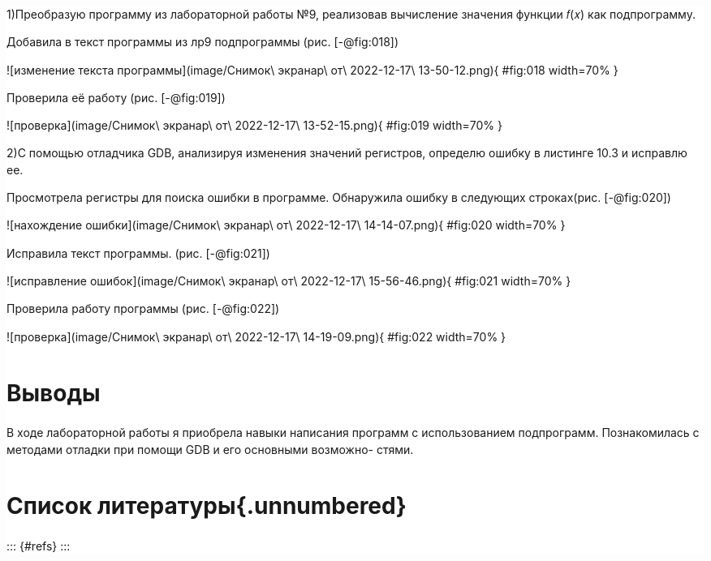 1)Преобразую программу из лабораторной работы №9, реализовав вычисление значения функции 𝑓(𝑥) как подпрограмму.

Добавила в текст программы из лр9 подпрограммы (рис. [-@fig:018])

![изменение текста программы](image/Снимок\ экранаp\ от\ 2022-12-17\ 13-50-12.png){ #fig:018 width=70% }

Проверила её работу (рис. [-@fig:019])

![проверка](image/Снимок\ экранаp\ от\ 2022-12-17\ 13-52-15.png){ #fig:019 width=70% }

2)С помощью отладчика GDB, анализируя изменения значений регистров,
определю ошибку в листинге 10.3 и исправлю ее.

Просмотрела регистры для поиска ошибки в программе. Обнаружила ошибку в следующих строках(рис. [-@fig:020])

![нахождение ошибки](image/Снимок\ экранаp\ от\ 2022-12-17\ 14-14-07.png){ #fig:020 width=70% }

Исправила текст программы. (рис. [-@fig:021])

![исправление ошибок](image/Снимок\ экранаp\ от\ 2022-12-17\ 15-56-46.png){ #fig:021 width=70% }

Проверила работу программы (рис. [-@fig:022])

![проверка](image/Снимок\ экранаp\ от\ 2022-12-17\ 14-19-09.png){ #fig:022 width=70% }

# Выводы

В ходе лабораторной работы я приобрела навыки написания программ с использованием подпрограмм.
Познакомилась с методами отладки при помощи GDB и его основными возможно-
стями.

# Список литературы{.unnumbered}

::: {#refs}
:::
